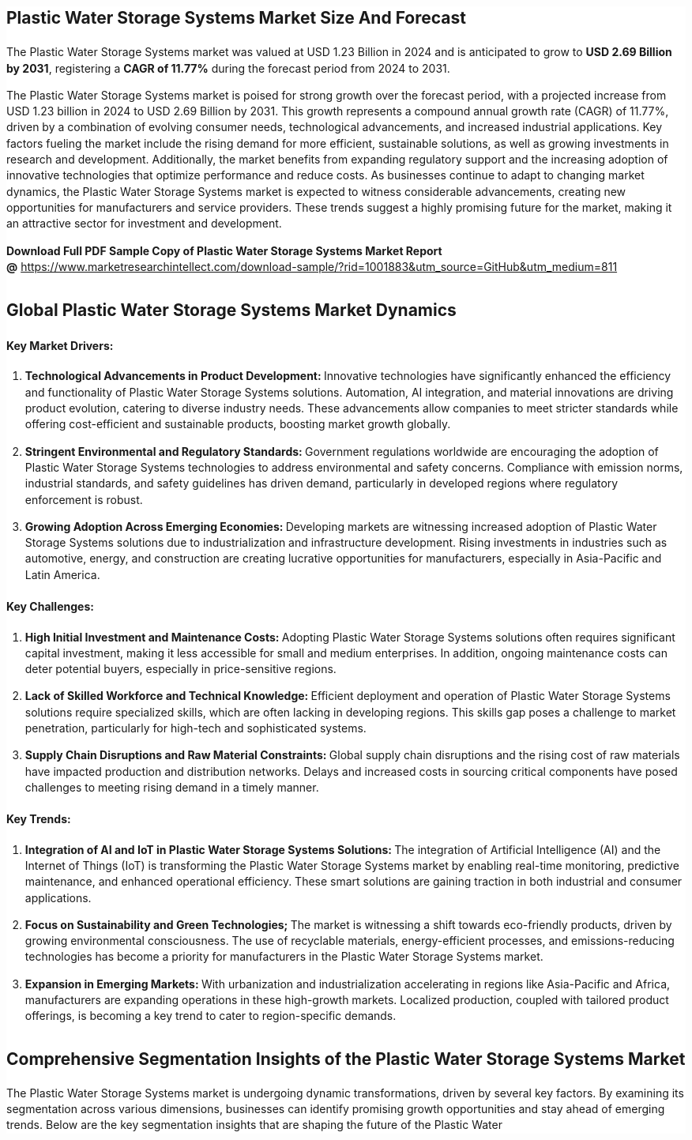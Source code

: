 <h2>Plastic Water Storage Systems Market Size And Forecast</h2><p>The Plastic Water Storage Systems market was valued at USD 1.23 Billion in 2024 and is anticipated to grow to <strong>USD 2.69 Billion by 2031</strong>, registering a <strong>CAGR of 11.77%</strong> during the forecast period from 2024 to 2031.</p><p>The Plastic Water Storage Systems market is poised for strong growth over the forecast period, with a projected increase from USD 1.23 billion in 2024 to USD 2.69 Billion by 2031. This growth represents a compound annual growth rate (CAGR) of 11.77%, driven by a combination of evolving consumer needs, technological advancements, and increased industrial applications. Key factors fueling the market include the rising demand for more efficient, sustainable solutions, as well as growing investments in research and development. Additionally, the market benefits from expanding regulatory support and the increasing adoption of innovative technologies that optimize performance and reduce costs. As businesses continue to adapt to changing market dynamics, the Plastic Water Storage Systems market is expected to witness considerable advancements, creating new opportunities for manufacturers and service providers. These trends suggest a highly promising future for the market, making it an attractive sector for investment and development.</p><p><strong>Download Full PDF Sample Copy of Plastic Water Storage Systems Market Report @</strong>&nbsp;<a href="https://www.marketresearchintellect.com/download-sample/?rid=1001883&amp;utm_source=GitHub&amp;utm_medium=811">https://www.marketresearchintellect.com/download-sample/?rid=1001883&amp;utm_source=GitHub&amp;utm_medium=811</a></p><h2>Global Plastic Water Storage Systems Market Dynamics</h2><h4><strong>Key Market Drivers:</strong></h4><ol><li><p><strong>Technological Advancements in Product Development:&nbsp;</strong>Innovative technologies have significantly enhanced the efficiency and functionality of Plastic Water Storage Systems solutions. Automation, AI integration, and material innovations are driving product evolution, catering to diverse industry needs. These advancements allow companies to meet stricter standards while offering cost-efficient and sustainable products, boosting market growth globally.</p></li><li><p><strong>Stringent Environmental and Regulatory Standards:&nbsp;</strong>Government regulations worldwide are encouraging the adoption of Plastic Water Storage Systems technologies to address environmental and safety concerns. Compliance with emission norms, industrial standards, and safety guidelines has driven demand, particularly in developed regions where regulatory enforcement is robust.</p></li><li><p><strong>Growing Adoption Across Emerging Economies:&nbsp;</strong>Developing markets are witnessing increased adoption of Plastic Water Storage Systems solutions due to industrialization and infrastructure development. Rising investments in industries such as automotive, energy, and construction are creating lucrative opportunities for manufacturers, especially in Asia-Pacific and Latin America.</p></li></ol><h4><strong>Key Challenges:</strong></h4><ol><li><p><strong>High Initial Investment and Maintenance Costs:&nbsp;</strong>Adopting Plastic Water Storage Systems solutions often requires significant capital investment, making it less accessible for small and medium enterprises. In addition, ongoing maintenance costs can deter potential buyers, especially in price-sensitive regions.</p></li><li><p><strong>Lack of Skilled Workforce and Technical Knowledge:&nbsp;</strong>Efficient deployment and operation of Plastic Water Storage Systems solutions require specialized skills, which are often lacking in developing regions. This skills gap poses a challenge to market penetration, particularly for high-tech and sophisticated systems.</p></li><li><p><strong>Supply Chain Disruptions and Raw Material Constraints:&nbsp;</strong>Global supply chain disruptions and the rising cost of raw materials have impacted production and distribution networks. Delays and increased costs in sourcing critical components have posed challenges to meeting rising demand in a timely manner.</p></li></ol><h4><strong>Key Trends:</strong></h4><ol><li><p><strong>Integration of AI and IoT in Plastic Water Storage Systems Solutions:&nbsp;</strong>The integration of Artificial Intelligence (AI) and the Internet of Things (IoT) is transforming the Plastic Water Storage Systems market by enabling real-time monitoring, predictive maintenance, and enhanced operational efficiency. These smart solutions are gaining traction in both industrial and consumer applications.</p></li><li><p><strong>Focus on Sustainability and Green Technologies;&nbsp;</strong>The market is witnessing a shift towards eco-friendly products, driven by growing environmental consciousness. The use of recyclable materials, energy-efficient processes, and emissions-reducing technologies has become a priority for manufacturers in the Plastic Water Storage Systems market.</p></li><li><p><strong>Expansion in Emerging Markets:&nbsp;</strong>With urbanization and industrialization accelerating in regions like Asia-Pacific and Africa, manufacturers are expanding operations in these high-growth markets. Localized production, coupled with tailored product offerings, is becoming a key trend to cater to region-specific demands.</p></li></ol><div class="article-main__content" data-test-id="publishing-text-block"><h2>Comprehensive Segmentation Insights of the Plastic Water Storage Systems Market</h2><p>The Plastic Water Storage Systems market is undergoing dynamic transformations, driven by several key factors. By examining its segmentation across various dimensions, businesses can identify promising growth opportunities and stay ahead of emerging trends. Below are the key segmentation insights that are shaping the future of the Plastic Water